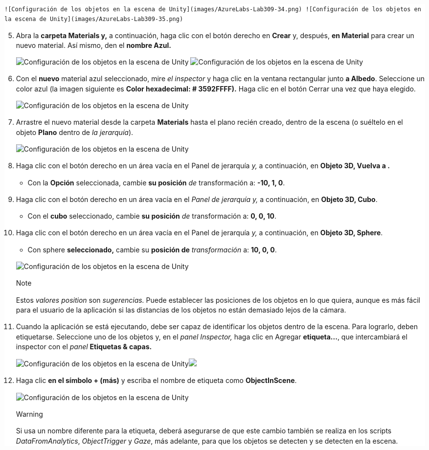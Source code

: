     ![Configuración de los objetos en la escena de Unity](images/AzureLabs-Lab309-34.png) ![Configuración de los objetos en la escena de Unity](images/AzureLabs-Lab309-35.png)

5.  Abra la **carpeta Materials y,** a continuación, haga clic con el botón derecho en **Crear** y, después, **en Material** para crear un nuevo material. Así mismo, den el **nombre Azul.**

    ![Configuración de los objetos en la escena de Unity](images/AzureLabs-Lab309-36.png) ![Configuración de los objetos en la escena de Unity](images/AzureLabs-Lab309-37.png)

6.  Con el **nuevo** material azul seleccionado, mire *el inspector* y haga clic en la ventana rectangular junto **a Albedo**. Seleccione un color azul (la imagen siguiente es **Color hexadecimal: \# 3592FFFF).** Haga clic en el botón Cerrar una vez que haya elegido.

    ![Configuración de los objetos en la escena de Unity](images/AzureLabs-Lab309-38.png)

7.  Arrastre el nuevo material desde la carpeta  **Materials** hasta el plano recién creado, dentro de la escena (o suéltelo en el objeto **Plano** dentro de *la jerarquía*).

    ![Configuración de los objetos en la escena de Unity](images/AzureLabs-Lab309-39.png)

8.  Haga clic con el botón derecho en un área vacía en el Panel de jerarquía *y,* a continuación, en **Objeto 3D, Vuelva a .**

    -  Con la **Opción** seleccionada, cambie **su posición** *de* transformación a: **-10, 1, 0**.

9.  Haga clic con el botón derecho en un área vacía en el *Panel de jerarquía y,* a continuación, en **Objeto 3D, Cubo**.

    -  Con el **cubo** seleccionado, cambie **su posición** *de* transformación a: **0, 0, 10**.

10. Haga clic con el botón derecho en un área vacía en el Panel de jerarquía *y,* a continuación, en **Objeto 3D, Sphere**.

    -  Con sphere **seleccionado,** cambie su **posición de** *transformación* a: **10, 0, 0**.

    ![Configuración de los objetos en la escena de Unity](images/AzureLabs-Lab309-40.png)

    > [!NOTE]
    > Estos *valores position* son *sugerencias.* Puede establecer las posiciones de los objetos en lo que quiera, aunque es más fácil para el usuario de la aplicación si las distancias de los objetos no están demasiado lejos de la cámara.

11. Cuando la aplicación se está ejecutando, debe ser capaz de identificar los objetos dentro de la escena. Para lograrlo, deben etiquetarse. Seleccione uno de los objetos y, en el *panel Inspector,* haga clic en Agregar **etiqueta...**, que intercambiará el inspector con el *panel* **Etiquetas & capas.**

    ![Configuración de los objetos en la escena de Unity ](images/AzureLabs-Lab309-41.png)![](images/AzureLabs-Lab309-42.png)

12. Haga clic **en el símbolo + (más)** y escriba el nombre de etiqueta como **ObjectInScene**.

    ![Configuración de los objetos en la escena de Unity](images/AzureLabs-Lab309-43.png)

    > [!WARNING]
    > Si usa un nombre diferente para la etiqueta, deberá asegurarse de que este cambio también se realiza en los scripts *DataFromAnalytics*, *ObjectTrigger* y *Gaze*, más adelante, para que los objetos se detecten y se detecten en la escena.
